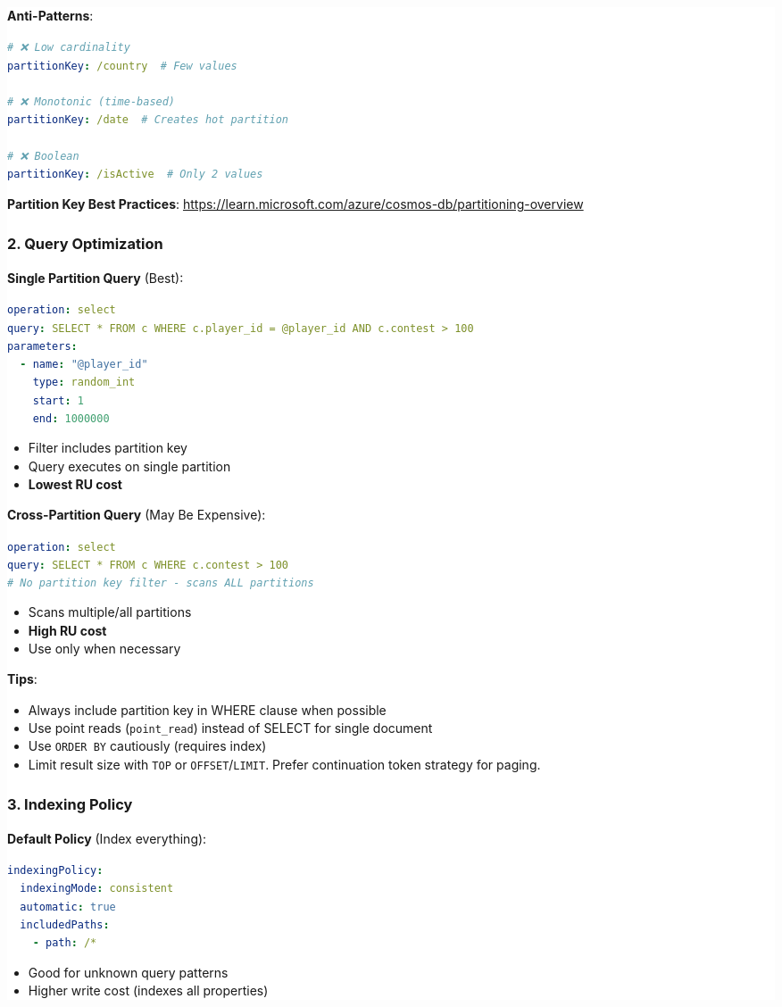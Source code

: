 **Anti-Patterns**:
```yaml
# ❌ Low cardinality
partitionKey: /country  # Few values

# ❌ Monotonic (time-based)
partitionKey: /date  # Creates hot partition

# ❌ Boolean
partitionKey: /isActive  # Only 2 values
```

**Partition Key Best Practices**: https://learn.microsoft.com/azure/cosmos-db/partitioning-overview

### 2. Query Optimization

**Single Partition Query** (Best):
```yaml
operation: select
query: SELECT * FROM c WHERE c.player_id = @player_id AND c.contest > 100
parameters:
  - name: "@player_id"
    type: random_int
    start: 1
    end: 1000000
```
- Filter includes partition key
- Query executes on single partition
- **Lowest RU cost**

**Cross-Partition Query** (May Be Expensive):
```yaml
operation: select
query: SELECT * FROM c WHERE c.contest > 100
# No partition key filter - scans ALL partitions
```
- Scans multiple/all partitions
- **High RU cost**
- Use only when necessary

**Tips**:
- Always include partition key in WHERE clause when possible
- Use point reads (`point_read`) instead of SELECT for single document
- Use `ORDER BY` cautiously (requires index)
- Limit result size with `TOP` or `OFFSET`/`LIMIT`. Prefer continuation token strategy for paging.

### 3. Indexing Policy

**Default Policy** (Index everything):
```yaml
indexingPolicy:
  indexingMode: consistent
  automatic: true
  includedPaths:
    - path: /*
```
- Good for unknown query patterns
- Higher write cost (indexes all properties)
